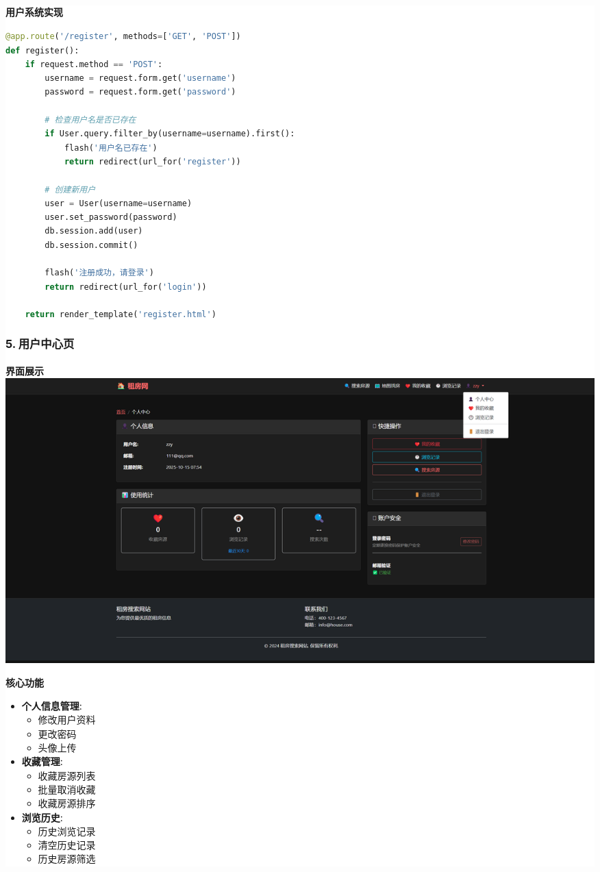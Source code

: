 **用户系统实现**
```python
@app.route('/register', methods=['GET', 'POST'])
def register():
    if request.method == 'POST':
        username = request.form.get('username')
        password = request.form.get('password')

        # 检查用户名是否已存在
        if User.query.filter_by(username=username).first():
            flash('用户名已存在')
            return redirect(url_for('register'))

        # 创建新用户
        user = User(username=username)
        user.set_password(password)
        db.session.add(user)
        db.session.commit()

        flash('注册成功，请登录')
        return redirect(url_for('login'))

    return render_template('register.html')
```

### 5. 用户中心页
**界面展示**
![用户中心页](images/screenshots/profile-screenshot.png)

**核心功能**
- **个人信息管理**:
  - 修改用户资料
  - 更改密码
  - 头像上传
- **收藏管理**:
  - 收藏房源列表
  - 批量取消收藏
  - 收藏房源排序
- **浏览历史**:
  - 历史浏览记录
  - 清空历史记录
  - 历史房源筛选
